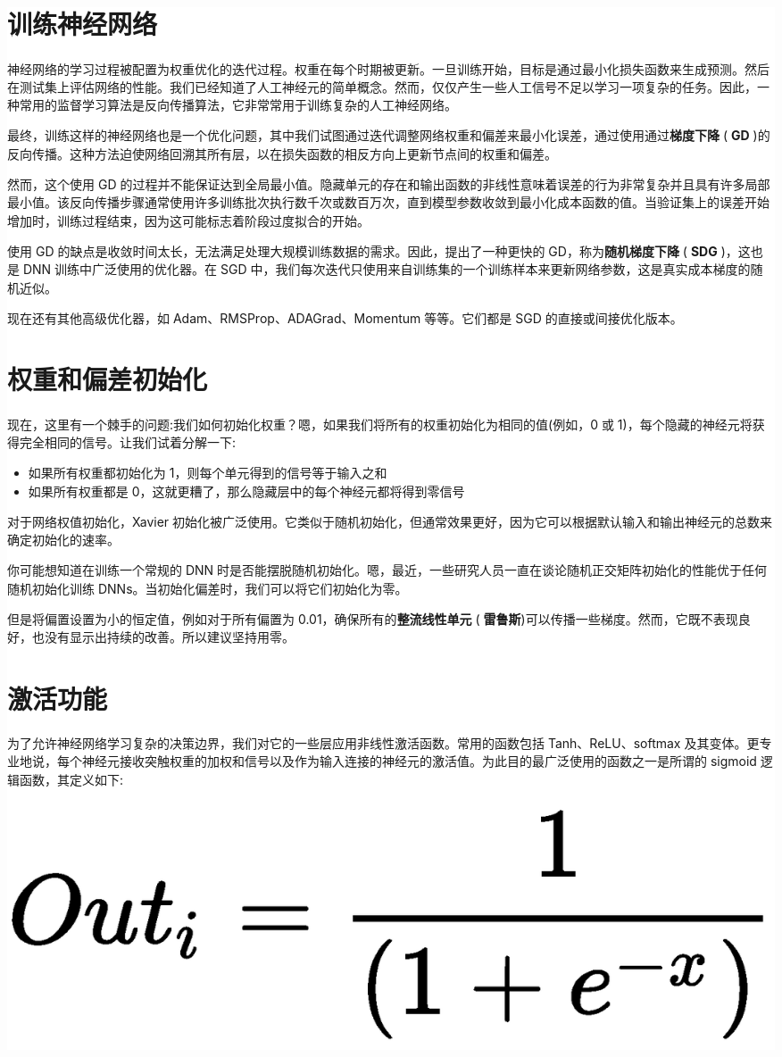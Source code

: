 <title>Training a neural network</title> 

# 训练神经网络

神经网络的学习过程被配置为权重优化的迭代过程。权重在每个时期被更新。一旦训练开始，目标是通过最小化损失函数来生成预测。然后在测试集上评估网络的性能。我们已经知道了人工神经元的简单概念。然而，仅仅产生一些人工信号不足以学习一项复杂的任务。因此，一种常用的监督学习算法是反向传播算法，它非常常用于训练复杂的人工神经网络。

最终，训练这样的神经网络也是一个优化问题，其中我们试图通过迭代调整网络权重和偏差来最小化误差，通过使用通过**梯度下降** ( **GD** )的反向传播。这种方法迫使网络回溯其所有层，以在损失函数的相反方向上更新节点间的权重和偏差。

然而，这个使用 GD 的过程并不能保证达到全局最小值。隐藏单元的存在和输出函数的非线性意味着误差的行为非常复杂并且具有许多局部最小值。该反向传播步骤通常使用许多训练批次执行数千次或数百万次，直到模型参数收敛到最小化成本函数的值。当验证集上的误差开始增加时，训练过程结束，因为这可能标志着阶段过度拟合的开始。

使用 GD 的缺点是收敛时间太长，无法满足处理大规模训练数据的需求。因此，提出了一种更快的 GD，称为**随机梯度下降** ( **SDG** )，这也是 DNN 训练中广泛使用的优化器。在 SGD 中，我们每次迭代只使用来自训练集的一个训练样本来更新网络参数，这是真实成本梯度的随机近似。

现在还有其他高级优化器，如 Adam、RMSProp、ADAGrad、Momentum 等等。它们都是 SGD 的直接或间接优化版本。

<title>Weight and bias initialization</title> 

# 权重和偏差初始化

现在，这里有一个棘手的问题:我们如何初始化权重？嗯，如果我们将所有的权重初始化为相同的值(例如，0 或 1)，每个隐藏的神经元将获得完全相同的信号。让我们试着分解一下:

*   如果所有权重都初始化为 1，则每个单元得到的信号等于输入之和
*   如果所有权重都是 0，这就更糟了，那么隐藏层中的每个神经元都将得到零信号

对于网络权值初始化，Xavier 初始化被广泛使用。它类似于随机初始化，但通常效果更好，因为它可以根据默认输入和输出神经元的总数来确定初始化的速率。

你可能想知道在训练一个常规的 DNN 时是否能摆脱随机初始化。嗯，最近，一些研究人员一直在谈论随机正交矩阵初始化的性能优于任何随机初始化训练 DNNs。当初始化偏差时，我们可以将它们初始化为零。

但是将偏置设置为小的恒定值，例如对于所有偏置为 0.01，确保所有的**整流线性单元** ( **雷鲁斯**)可以传播一些梯度。然而，它既不表现良好，也没有显示出持续的改善。所以建议坚持用零。

<title>Activation functions</title> 

# 激活功能

为了允许神经网络学习复杂的决策边界，我们对它的一些层应用非线性激活函数。常用的函数包括 Tanh、ReLU、softmax 及其变体。更专业地说，每个神经元接收突触权重的加权和信号以及作为输入连接的神经元的激活值。为此目的最广泛使用的函数之一是所谓的 sigmoid 逻辑函数，其定义如下:

![](img/485cc8f4-cfc3-42a1-8d14-b6f5d143320d.png)
